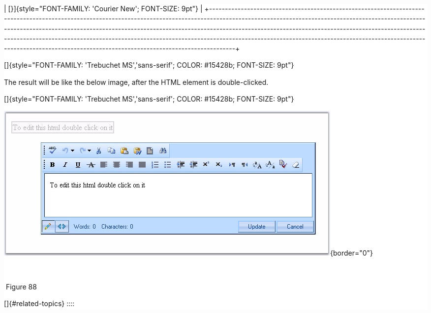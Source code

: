 | [}]{style="FONT-FAMILY: 'Courier New'; FONT-SIZE: 9pt"}                                                                                                                                                                                                                                                                                                                                                                                                                                                                                                    |
+------------------------------------------------------------------------------------------------------------------------------------------------------------------------------------------------------------------------------------------------------------------------------------------------------------------------------------------------------------------------------------------------------------------------------------------------------------------------------------------------------------------------------------------------------------+

[]{style="FONT-FAMILY: 'Trebuchet MS','sans-serif'; COLOR: #15428b; FONT-SIZE: 9pt"} 

The result will be like the below image, after the HTML element is double-clicked.

[]{style="FONT-FAMILY: 'Trebuchet MS','sans-serif'; COLOR: #15428b; FONT-SIZE: 9pt"} 

![](ImagesExt/image72_153.jpg){border="0"}

 

 Figure 88

[]{#related-topics}
::::
